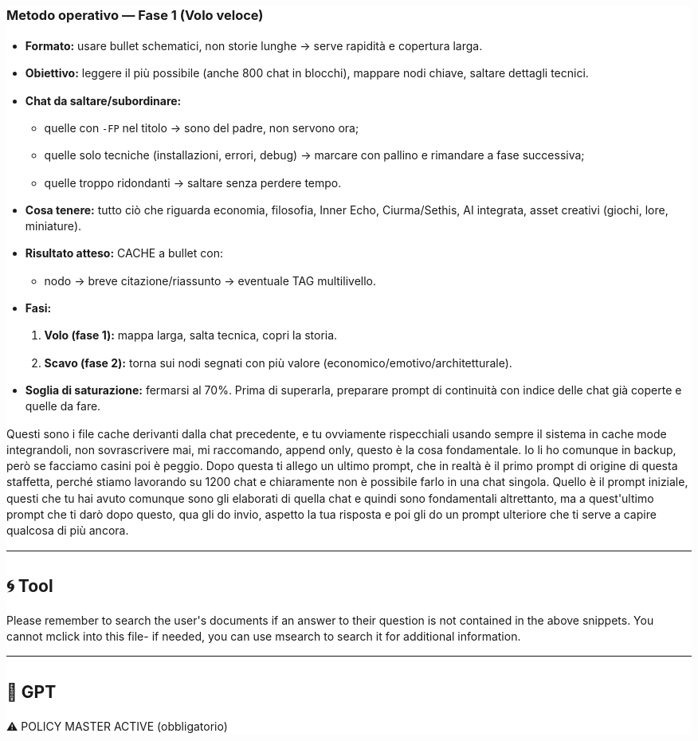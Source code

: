 ### Metodo operativo — Fase 1 (Volo veloce)



- **Formato:** usare bullet schematici, non storie lunghe → serve rapidità e copertura larga.

- **Obiettivo:** leggere il più possibile (anche 800 chat in blocchi), mappare nodi chiave, saltare dettagli tecnici.

- **Chat da saltare/subordinare:**

  - quelle con `-FP` nel titolo → sono del padre, non servono ora;

  - quelle solo tecniche (installazioni, errori, debug) → marcare con pallino e rimandare a fase successiva;

  - quelle troppo ridondanti → saltare senza perdere tempo.

- **Cosa tenere:** tutto ciò che riguarda economia, filosofia, Inner Echo, Ciurma/Sethis, AI integrata, asset creativi (giochi, lore, miniature).

- **Risultato atteso:** CACHE a bullet con:

  - nodo → breve citazione/riassunto → eventuale TAG multilivello.

- **Fasi:**

  1. **Volo (fase 1):** mappa larga, salta tecnica, copri la storia.

  2. **Scavo (fase 2):** torna sui nodi segnati con più valore (economico/emotivo/architetturale).

- **Soglia di saturazione:** fermarsi al 70%. Prima di superarla, preparare prompt di continuità con indice delle chat già coperte e quelle da fare.


Questi sono i file cache derivanti dalla chat precedente, e tu ovviamente rispecchiali usando sempre il sistema in cache mode integrandoli, non sovrascrivere mai, mi raccomando, append only, questo è la cosa fondamentale. Io li ho comunque in backup, però se facciamo casini poi è peggio.
Dopo questa ti allego un ultimo prompt, che in realtà è il primo prompt di origine di questa staffetta, perché stiamo lavorando su 1200 chat e chiaramente non è possibile farlo in una chat singola. Quello è il prompt iniziale, questi che tu hai avuto comunque sono gli elaborati di quella chat e quindi sono fondamentali altrettanto, ma a quest'ultimo prompt che ti darò dopo questo, qua gli do invio, aspetto la tua risposta e poi gli do un prompt ulteriore che ti serve a capire qualcosa di più ancora.

---

## 🌀 **Tool**

Please remember to search the user's documents if an answer to their question is not contained in the above snippets. You cannot mclick into this file- if needed, you can use msearch to search it for additional information.

---

## 🤖 **GPT**

⚠️ POLICY MASTER ACTIVE (obbligatorio)  
